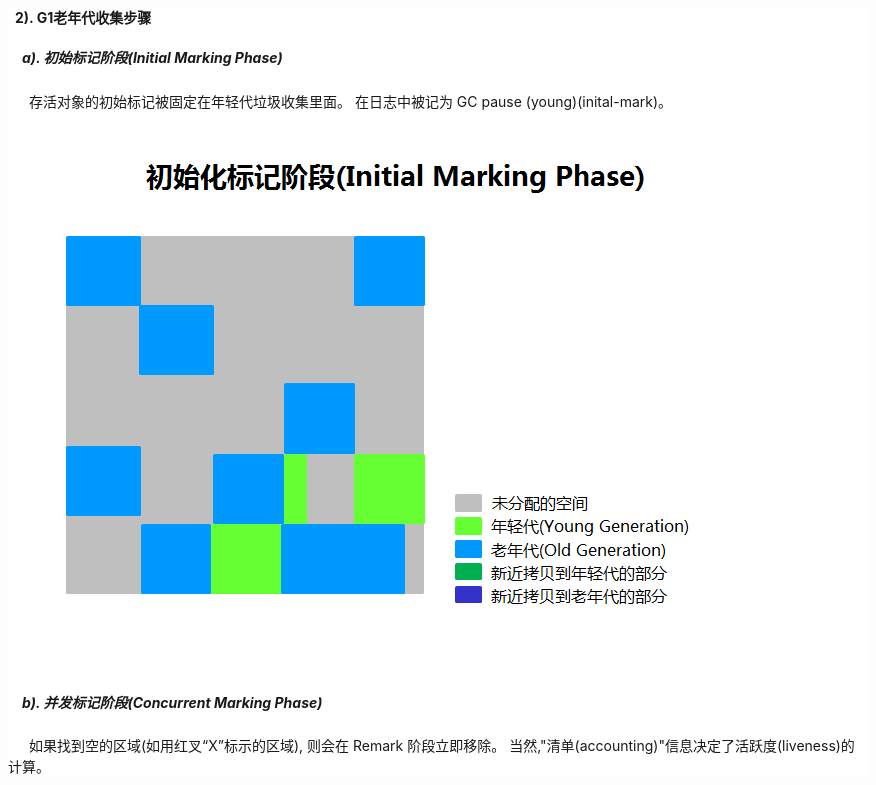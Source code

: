 




#### &ensp;2). G1老年代收集步骤

##### &ensp;&ensp;a). 初始标记阶段(Initial Marking Phase)
&ensp;&ensp;&ensp;存活对象的初始标记被固定在年轻代垃圾收集里面。 在日志中被记为 GC pause (young)(inital-mark)。
![Initial_Marking_Phase_CN.png](/images/04_6_Initial_Marking_Phase_CN.png)

##### &ensp;&ensp;b). 并发标记阶段(Concurrent Marking Phase)
&ensp;&ensp;&ensp;如果找到空的区域(如用红叉“X”标示的区域), 则会在 Remark 阶段立即移除。 当然,"清单(accounting)"信息决定了活跃度(liveness)的计算。